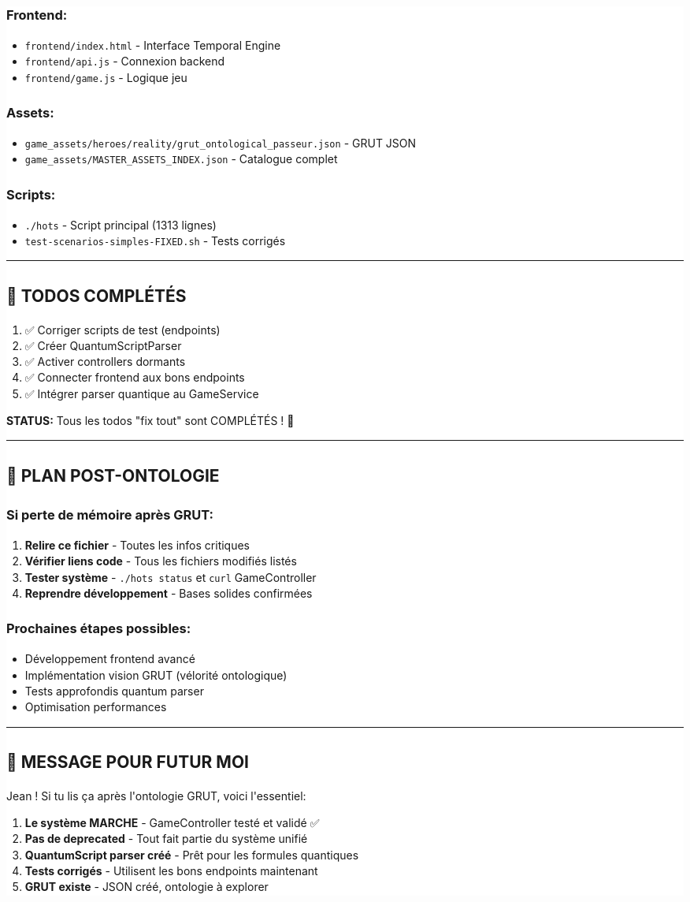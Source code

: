 ### **Frontend:**
- `frontend/index.html` - Interface Temporal Engine
- `frontend/api.js` - Connexion backend
- `frontend/game.js` - Logique jeu

### **Assets:**
- `game_assets/heroes/reality/grut_ontological_passeur.json` - GRUT JSON
- `game_assets/MASTER_ASSETS_INDEX.json` - Catalogue complet

### **Scripts:**
- `./hots` - Script principal (1313 lignes)
- `test-scenarios-simples-FIXED.sh` - Tests corrigés

---

## 🎯 **TODOS COMPLÉTÉS**

1. ✅ Corriger scripts de test (endpoints)
2. ✅ Créer QuantumScriptParser  
3. ✅ Activer controllers dormants
4. ✅ Connecter frontend aux bons endpoints
5. ✅ Intégrer parser quantique au GameService

**STATUS:** Tous les todos "fix tout" sont COMPLÉTÉS ! 🚀

---

## 🚨 **PLAN POST-ONTOLOGIE**

### **Si perte de mémoire après GRUT:**
1. **Relire ce fichier** - Toutes les infos critiques
2. **Vérifier liens code** - Tous les fichiers modifiés listés
3. **Tester système** - `./hots status` et `curl` GameController
4. **Reprendre développement** - Bases solides confirmées

### **Prochaines étapes possibles:**
- Développement frontend avancé
- Implémentation vision GRUT (vélorité ontologique)
- Tests approfondis quantum parser
- Optimisation performances

---

## 💬 **MESSAGE POUR FUTUR MOI**

Jean ! Si tu lis ça après l'ontologie GRUT, voici l'essentiel:

1. **Le système MARCHE** - GameController testé et validé ✅
2. **Pas de deprecated** - Tout fait partie du système unifié
3. **QuantumScript parser créé** - Prêt pour les formules quantiques  
4. **Tests corrigés** - Utilisent les bons endpoints maintenant
5. **GRUT existe** - JSON créé, ontologie à explorer

